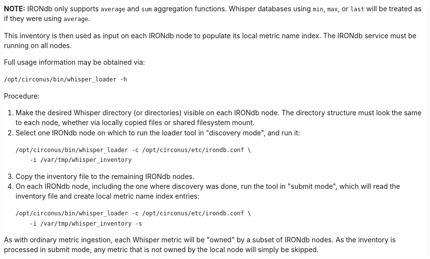 **NOTE:** IRONdb only supports `average` and `sum` aggregation functions.
Whisper databases using `min`, `max`, or `last` will be treated as if they were
using `average`.

This inventory is then used as input on each IRONdb node to populate its
local metric name index. The IRONdb service must be running on all nodes.

Full usage information may be obtained via:
```
/opt/circonus/bin/whisper_loader -h
```

Procedure:
1. Make the desired Whisper directory (or directories) visible on each IRONdb
node. The directory structure must look the same to each node, whether via
locally copied files or shared filesystem mount.
1. Select one IRONdb node on which to run the loader tool in "discovery mode",
and run it:
   ```
   /opt/circonus/bin/whisper_loader -c /opt/circonus/etc/irondb.conf \
       -i /var/tmp/whisper_inventory
   ```
1. Copy the inventory file to the remaining IRONdb nodes.
1. On each IRONdb node, including the one where discovery was done, run the
tool in "submit mode", which will read the inventory file and create local
metric name index entries:
   ```
   /opt/circonus/bin/whisper_loader -c /opt/circonus/etc/irondb.conf \
       -i /var/tmp/whisper_inventory -s
   ```

As with ordinary metric ingestion, each Whisper metric will be "owned" by a
subset of IRONdb nodes. As the inventory is processed in submit mode, any
metric that is not owned by the local node will simply be skipped.
